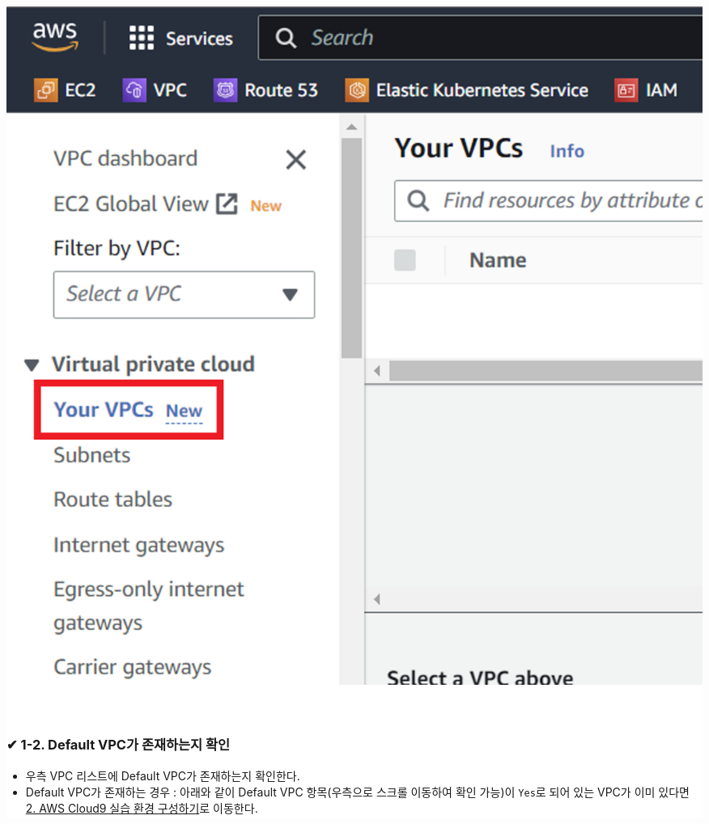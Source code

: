 ![](../images/001.png)

<br>

### ✔ 1-2. Default VPC가 존재하는지 확인

- 우측 VPC 리스트에 Default VPC가 존재하는지 확인한다.
- Default VPC가 존재하는 경우 : 아래와 같이 Default VPC 항목(우측으로 스크롤 이동하여 확인 가능)이 `Yes`로 되어 있는 VPC가 이미 있다면 [2. AWS Cloud9 실습 환경 구성하기](#-2-aws-cloud9-실습-환경-구성하기)로 이동한다.
